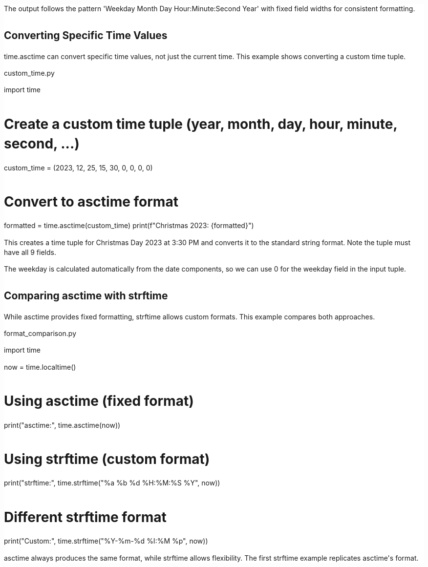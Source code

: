 The output follows the pattern 'Weekday Month Day Hour:Minute:Second Year'
with fixed field widths for consistent formatting.

## Converting Specific Time Values

time.asctime can convert specific time values, not just the
current time. This example shows converting a custom time tuple.

custom_time.py
  

import time

# Create a custom time tuple (year, month, day, hour, minute, second, ...)
custom_time = (2023, 12, 25, 15, 30, 0, 0, 0, 0)

# Convert to asctime format
formatted = time.asctime(custom_time)
print(f"Christmas 2023: {formatted}")

This creates a time tuple for Christmas Day 2023 at 3:30 PM and converts
it to the standard string format. Note the tuple must have all 9 fields.

The weekday is calculated automatically from the date components, so we
can use 0 for the weekday field in the input tuple.

## Comparing asctime with strftime

While asctime provides fixed formatting, strftime
allows custom formats. This example compares both approaches.

format_comparison.py
  

import time

now = time.localtime()

# Using asctime (fixed format)
print("asctime:", time.asctime(now))

# Using strftime (custom format)
print("strftime:", time.strftime("%a %b %d %H:%M:%S %Y", now))

# Different strftime format
print("Custom:", time.strftime("%Y-%m-%d %I:%M %p", now))

asctime always produces the same format, while strftime
allows flexibility. The first strftime example replicates asctime's format.
